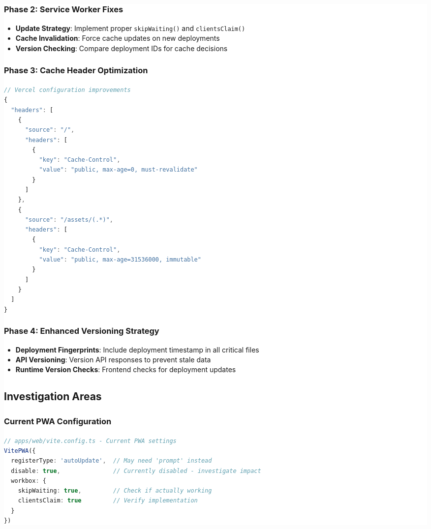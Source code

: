 ### **Phase 2: Service Worker Fixes**
- **Update Strategy**: Implement proper `skipWaiting()` and `clientsClaim()`
- **Cache Invalidation**: Force cache updates on new deployments
- **Version Checking**: Compare deployment IDs for cache decisions

### **Phase 3: Cache Header Optimization**
```javascript
// Vercel configuration improvements
{
  "headers": [
    {
      "source": "/",
      "headers": [
        {
          "key": "Cache-Control",
          "value": "public, max-age=0, must-revalidate"
        }
      ]
    },
    {
      "source": "/assets/(.*)",
      "headers": [
        {
          "key": "Cache-Control", 
          "value": "public, max-age=31536000, immutable"
        }
      ]
    }
  ]
}
```

### **Phase 4: Enhanced Versioning Strategy**
- **Deployment Fingerprints**: Include deployment timestamp in all critical files
- **API Versioning**: Version API responses to prevent stale data
- **Runtime Version Checks**: Frontend checks for deployment updates

## **Investigation Areas**

### **Current PWA Configuration**
```typescript
// apps/web/vite.config.ts - Current PWA settings
VitePWA({
  registerType: 'autoUpdate',  // May need 'prompt' instead
  disable: true,               // Currently disabled - investigate impact
  workbox: {
    skipWaiting: true,         // Check if actually working
    clientsClaim: true         // Verify implementation
  }
})
```
